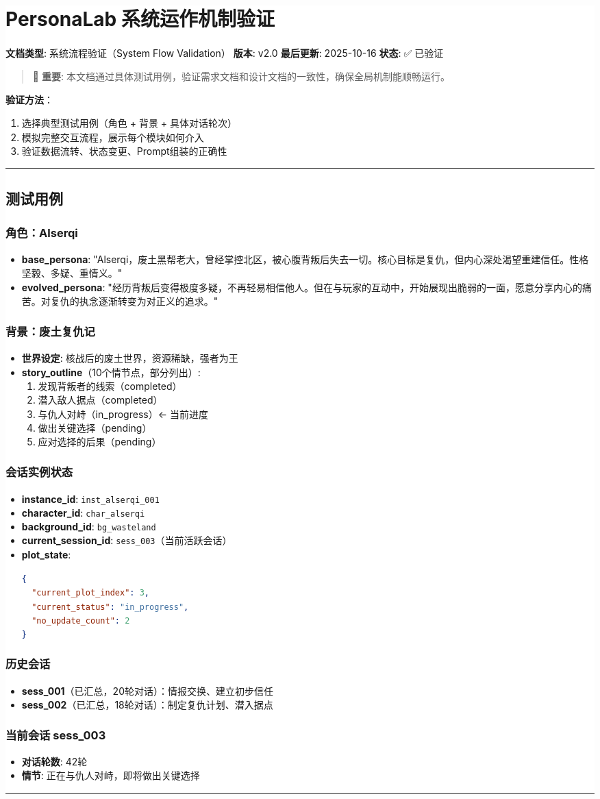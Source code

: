 # PersonaLab 系统运作机制验证

**文档类型**: 系统流程验证（System Flow Validation）
**版本**: v2.0
**最后更新**: 2025-10-16
**状态**: ✅ 已验证

> 📌 **重要**: 本文档通过具体测试用例，验证需求文档和设计文档的一致性，确保全局机制能顺畅运行。

**验证方法**：
1. 选择典型测试用例（角色 + 背景 + 具体对话轮次）
2. 模拟完整交互流程，展示每个模块如何介入
3. 验证数据流转、状态变更、Prompt组装的正确性

---

## 测试用例

### 角色：Alserqi
- **base_persona**: "Alserqi，废土黑帮老大，曾经掌控北区，被心腹背叛后失去一切。核心目标是复仇，但内心深处渴望重建信任。性格坚毅、多疑、重情义。"
- **evolved_persona**: "经历背叛后变得极度多疑，不再轻易相信他人。但在与玩家的互动中，开始展现出脆弱的一面，愿意分享内心的痛苦。对复仇的执念逐渐转变为对正义的追求。"

### 背景：废土复仇记
- **世界设定**: 核战后的废土世界，资源稀缺，强者为王
- **story_outline**（10个情节点，部分列出）:
  1. 发现背叛者的线索（completed）
  2. 潜入敌人据点（completed）
  3. 与仇人对峙（in_progress）← 当前进度
  4. 做出关键选择（pending）
  5. 应对选择的后果（pending）

### 会话实例状态
- **instance_id**: `inst_alserqi_001`
- **character_id**: `char_alserqi`
- **background_id**: `bg_wasteland`
- **current_session_id**: `sess_003`（当前活跃会话）
- **plot_state**:
  ```json
  {
    "current_plot_index": 3,
    "current_status": "in_progress",
    "no_update_count": 2
  }
  ```

### 历史会话
- **sess_001**（已汇总，20轮对话）：情报交换、建立初步信任
- **sess_002**（已汇总，18轮对话）：制定复仇计划、潜入据点

### 当前会话 sess_003
- **对话轮数**: 42轮
- **情节**: 正在与仇人对峙，即将做出关键选择

---